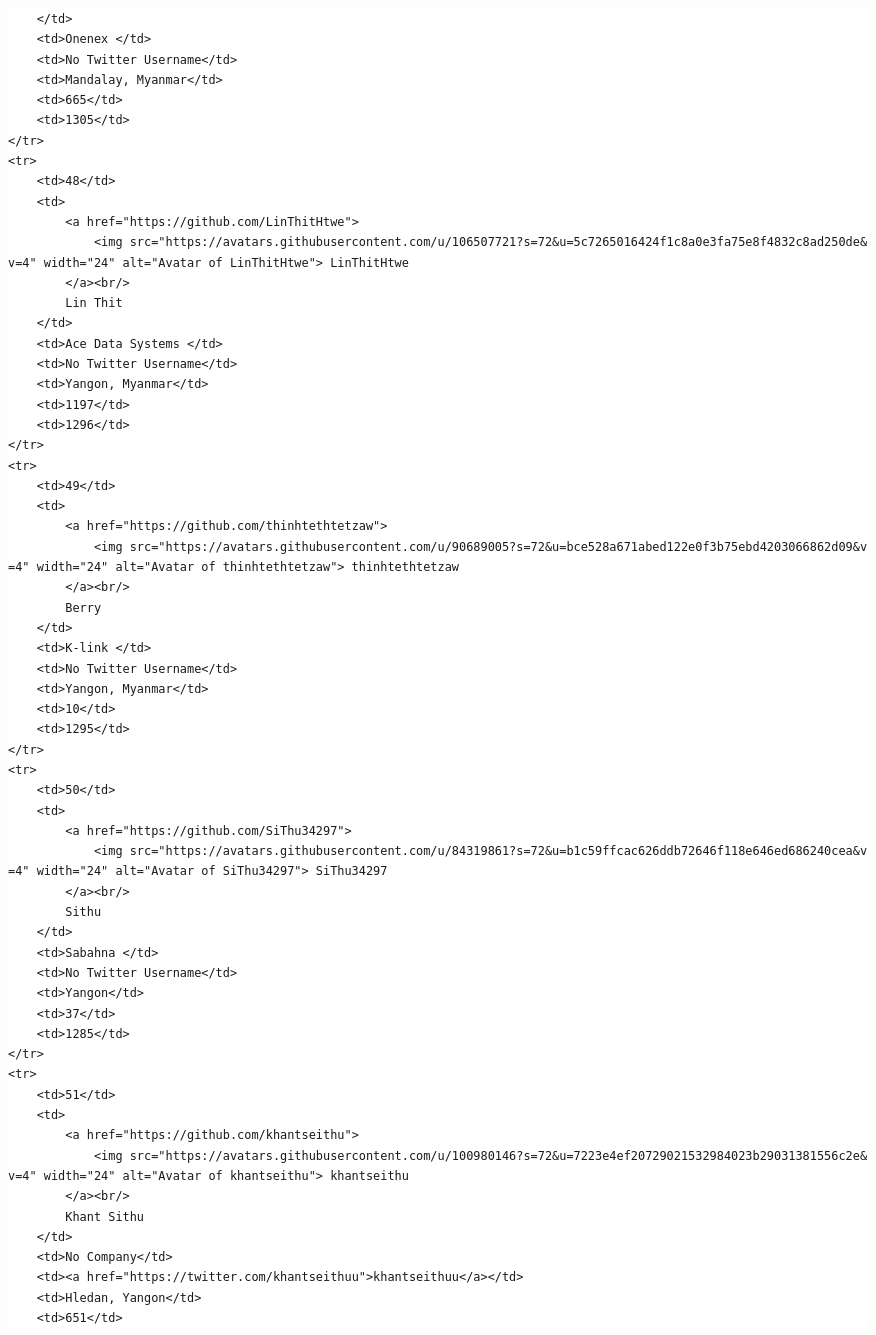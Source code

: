		</td>
		<td>Onenex </td>
		<td>No Twitter Username</td>
		<td>Mandalay, Myanmar</td>
		<td>665</td>
		<td>1305</td>
	</tr>
	<tr>
		<td>48</td>
		<td>
			<a href="https://github.com/LinThitHtwe">
				<img src="https://avatars.githubusercontent.com/u/106507721?s=72&u=5c7265016424f1c8a0e3fa75e8f4832c8ad250de&v=4" width="24" alt="Avatar of LinThitHtwe"> LinThitHtwe
			</a><br/>
			Lin Thit
		</td>
		<td>Ace Data Systems </td>
		<td>No Twitter Username</td>
		<td>Yangon, Myanmar</td>
		<td>1197</td>
		<td>1296</td>
	</tr>
	<tr>
		<td>49</td>
		<td>
			<a href="https://github.com/thinhtethtetzaw">
				<img src="https://avatars.githubusercontent.com/u/90689005?s=72&u=bce528a671abed122e0f3b75ebd4203066862d09&v=4" width="24" alt="Avatar of thinhtethtetzaw"> thinhtethtetzaw
			</a><br/>
			Berry
		</td>
		<td>K-link </td>
		<td>No Twitter Username</td>
		<td>Yangon, Myanmar</td>
		<td>10</td>
		<td>1295</td>
	</tr>
	<tr>
		<td>50</td>
		<td>
			<a href="https://github.com/SiThu34297">
				<img src="https://avatars.githubusercontent.com/u/84319861?s=72&u=b1c59ffcac626ddb72646f118e646ed686240cea&v=4" width="24" alt="Avatar of SiThu34297"> SiThu34297
			</a><br/>
			Sithu
		</td>
		<td>Sabahna </td>
		<td>No Twitter Username</td>
		<td>Yangon</td>
		<td>37</td>
		<td>1285</td>
	</tr>
	<tr>
		<td>51</td>
		<td>
			<a href="https://github.com/khantseithu">
				<img src="https://avatars.githubusercontent.com/u/100980146?s=72&u=7223e4ef20729021532984023b29031381556c2e&v=4" width="24" alt="Avatar of khantseithu"> khantseithu
			</a><br/>
			Khant Sithu
		</td>
		<td>No Company</td>
		<td><a href="https://twitter.com/khantseithuu">khantseithuu</a></td>
		<td>Hledan, Yangon</td>
		<td>651</td>